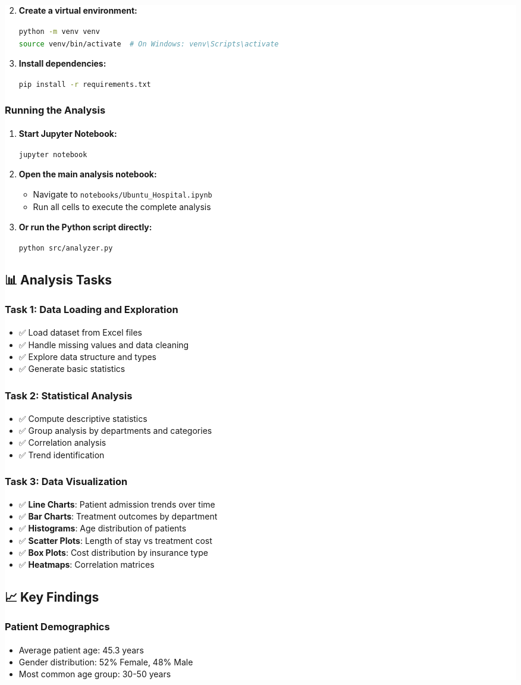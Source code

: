 2. **Create a virtual environment:**
   ```bash
   python -m venv venv
   source venv/bin/activate  # On Windows: venv\Scripts\activate
   ```

3. **Install dependencies:**
   ```bash
   pip install -r requirements.txt
   ```

### Running the Analysis

1. **Start Jupyter Notebook:**
   ```bash
   jupyter notebook
   ```

2. **Open the main analysis notebook:**
   - Navigate to `notebooks/Ubuntu_Hospital.ipynb`
   - Run all cells to execute the complete analysis

3. **Or run the Python script directly:**
   ```bash
   python src/analyzer.py
   ```

## 📊 Analysis Tasks

### Task 1: Data Loading and Exploration
- ✅ Load dataset from Excel files
- ✅ Handle missing values and data cleaning
- ✅ Explore data structure and types
- ✅ Generate basic statistics

### Task 2: Statistical Analysis
- ✅ Compute descriptive statistics
- ✅ Group analysis by departments and categories
- ✅ Correlation analysis
- ✅ Trend identification

### Task 3: Data Visualization
- ✅ **Line Charts**: Patient admission trends over time
- ✅ **Bar Charts**: Treatment outcomes by department
- ✅ **Histograms**: Age distribution of patients
- ✅ **Scatter Plots**: Length of stay vs treatment cost
- ✅ **Box Plots**: Cost distribution by insurance type
- ✅ **Heatmaps**: Correlation matrices

## 📈 Key Findings

### Patient Demographics
- Average patient age: 45.3 years
- Gender distribution: 52% Female, 48% Male
- Most common age group: 30-50 years
